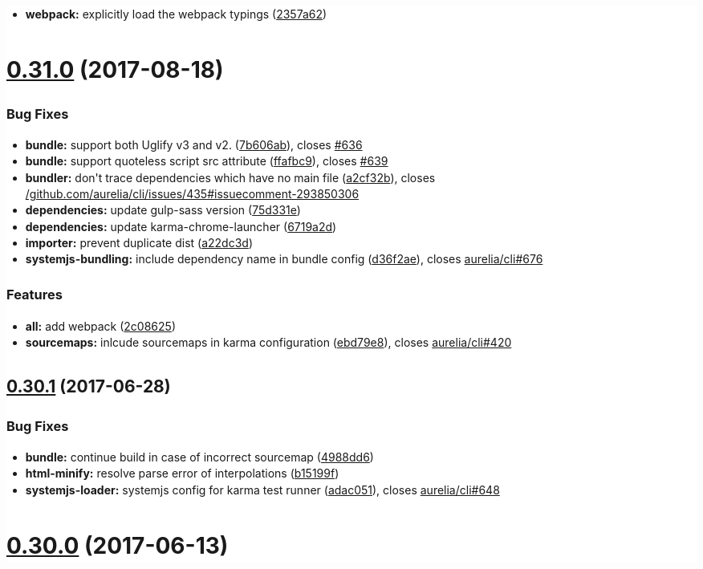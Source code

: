* **webpack:** explicitly load the webpack typings ([2357a62](https://github.com/aurelia/cli/commit/2357a62))



<a name="0.31.0"></a>
# [0.31.0](https://github.com/aurelia/cli/compare/0.30.1...0.31.0) (2017-08-18)


### Bug Fixes

* **bundle:** support both Uglify v3 and v2. ([7b606ab](https://github.com/aurelia/cli/commit/7b606ab)), closes [#636](https://github.com/aurelia/cli/issues/636)
* **bundle:** support quoteless script src attribute ([ffafbc9](https://github.com/aurelia/cli/commit/ffafbc9)), closes [#639](https://github.com/aurelia/cli/issues/639)
* **bundler:** don't trace dependencies which have no main file ([a2cf32b](https://github.com/aurelia/cli/commit/a2cf32b)), closes [/github.com/aurelia/cli/issues/435#issuecomment-293850306](https://github.com//github.com/aurelia/cli/issues/435/issues/issuecomment-293850306)
* **dependencies:** update gulp-sass version ([75d331e](https://github.com/aurelia/cli/commit/75d331e))
* **dependencies:** update karma-chrome-launcher ([6719a2d](https://github.com/aurelia/cli/commit/6719a2d))
* **importer:** prevent duplicate dist ([a22dc3d](https://github.com/aurelia/cli/commit/a22dc3d))
* **systemjs-bundling:** include dependency name in bundle config ([d36f2ae](https://github.com/aurelia/cli/commit/d36f2ae)), closes [aurelia/cli#676](https://github.com/aurelia/cli/issues/676)


### Features

* **all:** add webpack ([2c08625](https://github.com/aurelia/cli/commit/2c08625))
* **sourcemaps:** inlcude sourcemaps in karma configuration ([ebd79e8](https://github.com/aurelia/cli/commit/ebd79e8)), closes [aurelia/cli#420](https://github.com/aurelia/cli/issues/420)



<a name="0.30.1"></a>
## [0.30.1](https://github.com/aurelia/cli/compare/0.30.0...v0.30.1) (2017-06-28)


### Bug Fixes

* **bundle:** continue build in case of incorrect sourcemap ([4988dd6](https://github.com/aurelia/cli/commit/4988dd6))
* **html-minify:** resolve parse error of interpolations ([b15199f](https://github.com/aurelia/cli/commit/b15199f))
* **systemjs-loader:** systemjs config for karma test runner ([adac051](https://github.com/aurelia/cli/commit/adac051)), closes [aurelia/cli#648](https://github.com/aurelia/cli/issues/648)



<a name="0.30.0"></a>
# [0.30.0](https://github.com/aurelia/cli/compare/0.29.0...v0.30.0) (2017-06-13)
